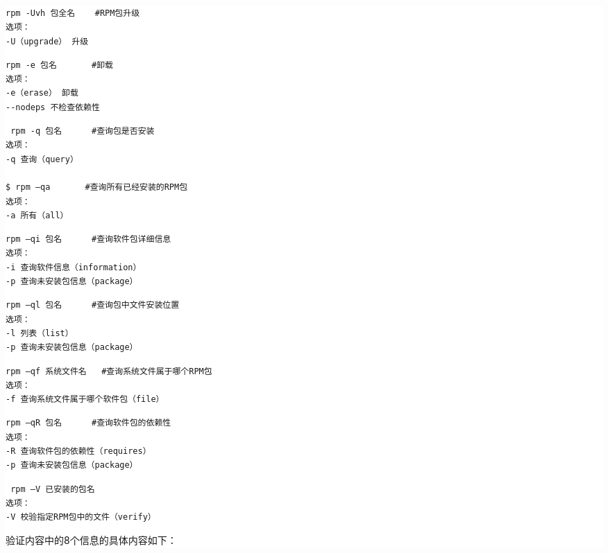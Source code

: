 ```shell
rpm -Uvh 包全名	#RPM包升级
选项：
-U（upgrade） 升级
```

```shell
rpm -e 包名		#卸载
选项：
-e（erase） 卸载
--nodeps 不检查依赖性
```

```shell
 rpm -q 包名		#查询包是否安装
选项：
-q 查询（query）

$ rpm –qa		#查询所有已经安装的RPM包
选项：
-a 所有（all）
```

```shell
rpm –qi 包名		#查询软件包详细信息
选项：
-i 查询软件信息（information）
-p 查询未安装包信息（package）
```

```shell
rpm –ql 包名		#查询包中文件安装位置
选项：
-l 列表（list）
-p 查询未安装包信息（package）
```

```shell
rpm –qf 系统文件名	#查询系统文件属于哪个RPM包
选项：
-f 查询系统文件属于哪个软件包（file）
```

```shell
rpm –qR 包名		#查询软件包的依赖性
选项：
-R 查询软件包的依赖性（requires）
-p 查询未安装包信息（package）
```

```shell
 rpm –V 已安装的包名
选项：
-V 校验指定RPM包中的文件（verify）
```

验证内容中的8个信息的具体内容如下：
